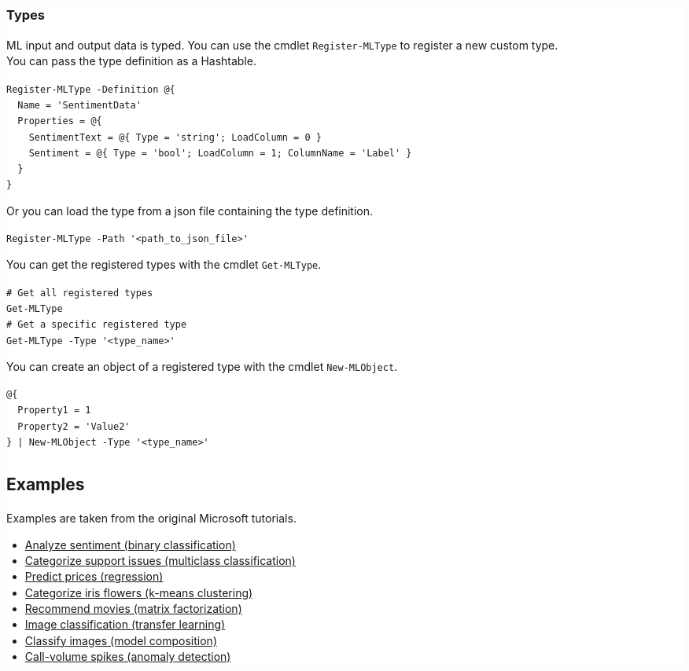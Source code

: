 ### Types

ML input and output data is typed. You can use the cmdlet `Register-MLType` to register a new custom type.  
You can pass the type definition as a Hashtable.
```pwsh
Register-MLType -Definition @{
  Name = 'SentimentData'
  Properties = @{
    SentimentText = @{ Type = 'string'; LoadColumn = 0 }
    Sentiment = @{ Type = 'bool'; LoadColumn = 1; ColumnName = 'Label' }
  }
}
```
Or you can load the type from a json file containing the type definition.
```pwsh
Register-MLType -Path '<path_to_json_file>'
```
You can get the registered types with the cmdlet `Get-MLType`.
```pwsh
# Get all registered types
Get-MLType
# Get a specific registered type
Get-MLType -Type '<type_name>'
```
You can create an object of a registered type with the cmdlet `New-MLObject`.
```pwsh
@{
  Property1 = 1
  Property2 = 'Value2'
} | New-MLObject -Type '<type_name>'
```

## Examples

Examples are taken from the original Microsoft tutorials.

- [Analyze sentiment (binary classification)](/doc/examples/Analyze%20sentiment%20%28binary%20classification%29/README.md)
- [Categorize support issues (multiclass classification)](/doc\examples\Categorize%20support%20issues%20%28multiclass%20classification%29/README.md)
- [Predict prices (regression)](/doc/examples/Predict%20prices%20%28regression%29/README.md)
- [Categorize iris flowers (k-means clustering)](/doc/examples/Categorize%20iris%20flowers%20%28k-means%20clustering%29/README.md)
- [Recommend movies (matrix factorization)](/doc/examples/Recommend%20movies%20%28matrix%20factorization%29/README.md)
- [Image classification (transfer learning)](/doc/examples/Image%20Classification%20%28transfer%20learning%29/README.md)
- [Classify images (model composition)](/doc/examples/Classify%20images%20%28model%20composition%29/README.md)
- [Call-volume spikes (anomaly detection)](/doc/examples/Call-volume%20spikes%20%28anomaly%20detection%29/README.md)
